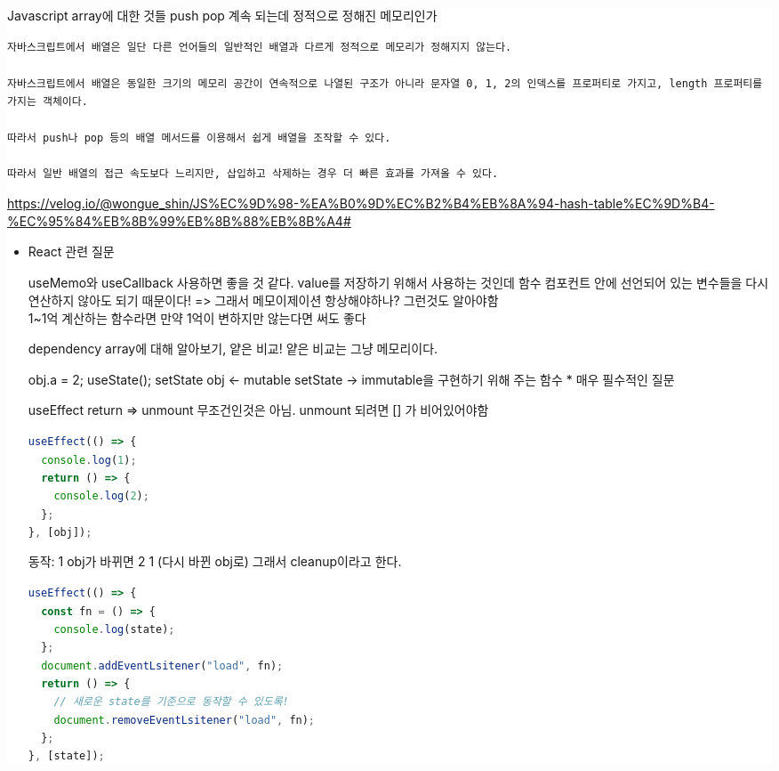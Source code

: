   Javascript array에 대한 것들 push pop 계속 되는데 정적으로 정해진 메모리인가

  ```
  자바스크립트에서 배열은 일단 다른 언어들의 일반적인 배열과 다르게 정적으로 메모리가 정해지지 않는다.

  자바스크립트에서 배열은 동일한 크기의 메모리 공간이 연속적으로 나열된 구조가 아니라 문자열 0, 1, 2의 인덱스를 프로퍼티로 가지고, length 프로퍼티를 가지는 객체이다.

  따라서 push나 pop 등의 배열 메서드를 이용해서 쉽게 배열을 조작할 수 있다.

  따라서 일반 배열의 접근 속도보다 느리지만, 삽입하고 삭제하는 경우 더 빠른 효과를 가져올 수 있다.
  ```

  https://velog.io/@wongue_shin/JS%EC%9D%98-%EA%B0%9D%EC%B2%B4%EB%8A%94-hash-table%EC%9D%B4-%EC%95%84%EB%8B%99%EB%8B%88%EB%8B%A4#

- React 관련 질문

  useMemo와 useCallback 사용하면 좋을 것 같다. value를 저장하기 위해서 사용하는 것인데
  함수 컴포컨트 안에 선언되어 있는 변수들을 다시 연산하지 않아도 되기 때문이다! => 그래서 메모이제이션 항상해야하나? 그런것도 알아야함
  <br>1~1억 계산하는 함수라면 만약 1억이 변하지만 않는다면 써도 좋다

  dependency array에 대해 알아보기, 얕은 비교! 얕은 비교는 그냥 메모리이다.

  obj.a = 2;
  useState();
  setState
  obj <- mutable
  setState -> immutable을 구현하기 위해 주는 함수 \* 매우 필수적인 질문

  useEffect return => unmount 무조건인것은 아님. unmount 되려면 [] 가 비어있어야함

  ```jsx
  useEffect(() => {
    console.log(1);
    return () => {
      console.log(2);
    };
  }, [obj]);
  ```

  동작: 1
  obj가 바뀌면
  2
  1 (다시 바뀐 obj로)
  그래서 cleanup이라고 한다.

  ```jsx
  useEffect(() => {
    const fn = () => {
      console.log(state);
    };
    document.addEventLsitener("load", fn);
    return () => {
      // 새로운 state를 기준으로 동작할 수 있도록!
      document.removeEventLsitener("load", fn);
    };
  }, [state]);
  ```
